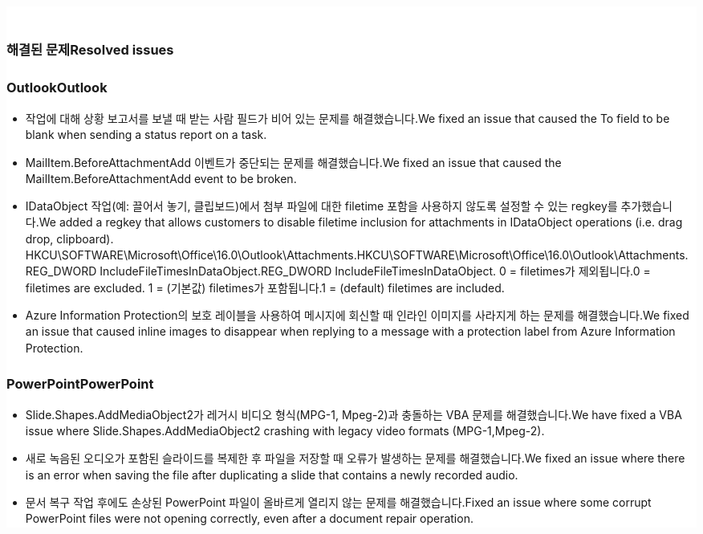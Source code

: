 
[//]: # (기능 세부 정보 콘텐츠를 제거하지 마세요. 끝)

<br/>

[//]: # (버그 세부 정보 콘텐츠를 제거하지 마세요. 시작)

### <a name="resolved-issues"></a><span data-ttu-id="fbe00-210">해결된 문제</span><span class="sxs-lookup"><span data-stu-id="fbe00-210">Resolved issues</span></span>
### <a name="outlook"></a><span data-ttu-id="fbe00-211">Outlook</span><span class="sxs-lookup"><span data-stu-id="fbe00-211">Outlook</span></span>

- <span data-ttu-id="fbe00-212">작업에 대해 상황 보고서를 보낼 때 받는 사람 필드가 비어 있는 문제를 해결했습니다.</span><span class="sxs-lookup"><span data-stu-id="fbe00-212">We fixed an issue that caused the To field to be blank when sending a status report on a task.</span></span>


- <span data-ttu-id="fbe00-213">MailItem.BeforeAttachmentAdd 이벤트가 중단되는 문제를 해결했습니다.</span><span class="sxs-lookup"><span data-stu-id="fbe00-213">We fixed an issue that caused the MailItem.BeforeAttachmentAdd event to be broken.</span></span>


- <span data-ttu-id="fbe00-214">IDataObject 작업(예: 끌어서 놓기, 클립보드)에서 첨부 파일에 대한 filetime 포함을 사용하지 않도록 설정할 수 있는 regkey를 추가했습니다.</span><span class="sxs-lookup"><span data-stu-id="fbe00-214">We added a regkey that allows customers to disable filetime inclusion for attachments in IDataObject operations (i.e. drag drop, clipboard).</span></span>  <span data-ttu-id="fbe00-215">HKCU\SOFTWARE\Microsoft\Office\16.0\Outlook\Attachments.</span><span class="sxs-lookup"><span data-stu-id="fbe00-215">HKCU\SOFTWARE\Microsoft\Office\16.0\Outlook\Attachments.</span></span> <span data-ttu-id="fbe00-216">REG_DWORD IncludeFileTimesInDataObject.</span><span class="sxs-lookup"><span data-stu-id="fbe00-216">REG_DWORD IncludeFileTimesInDataObject.</span></span> <span data-ttu-id="fbe00-217">0 = filetimes가 제외됩니다.</span><span class="sxs-lookup"><span data-stu-id="fbe00-217">0 = filetimes are excluded.</span></span> <span data-ttu-id="fbe00-218">1 = (기본값) filetimes가 포함됩니다.</span><span class="sxs-lookup"><span data-stu-id="fbe00-218">1 = (default) filetimes are included.</span></span>


- <span data-ttu-id="fbe00-219">Azure Information Protection의 보호 레이블을 사용하여 메시지에 회신할 때 인라인 이미지를 사라지게 하는 문제를 해결했습니다.</span><span class="sxs-lookup"><span data-stu-id="fbe00-219">We fixed an issue that caused inline images to disappear when replying to a message with a protection label from Azure Information Protection.</span></span>


### <a name="powerpoint"></a><span data-ttu-id="fbe00-220">PowerPoint</span><span class="sxs-lookup"><span data-stu-id="fbe00-220">PowerPoint</span></span>

- <span data-ttu-id="fbe00-221">Slide.Shapes.AddMediaObject2가 레거시 비디오 형식(MPG-1, Mpeg-2)과 충돌하는 VBA 문제를 해결했습니다.</span><span class="sxs-lookup"><span data-stu-id="fbe00-221">We have fixed a VBA issue where Slide.Shapes.AddMediaObject2 crashing with legacy video formats (MPG-1,Mpeg-2).</span></span>


- <span data-ttu-id="fbe00-222">새로 녹음된 오디오가 포함된 슬라이드를 복제한 후 파일을 저장할 때 오류가 발생하는 문제를 해결했습니다.</span><span class="sxs-lookup"><span data-stu-id="fbe00-222">We fixed an issue where there is an error when saving the file after duplicating a slide that contains a newly recorded audio.</span></span>


- <span data-ttu-id="fbe00-223">문서 복구 작업 후에도 손상된 PowerPoint 파일이 올바르게 열리지 않는 문제를 해결했습니다.</span><span class="sxs-lookup"><span data-stu-id="fbe00-223">Fixed an issue where some corrupt PowerPoint files were not opening correctly, even after a document repair operation.</span></span>


[//]: # (버그 세부 정보 콘텐츠를 제거하지 마세요. 끝)
[//]: # (버그 세부 정보 콘텐츠를 제거하지 마세요. 끝)
[//]: # (버그 세부 정보 콘텐츠를 제거하지 마세요. 끝)
[//]: # (버그 세부 정보 콘텐츠를 제거하지 마세요. 끝)
[//]: # (버그 세부 정보 콘텐츠를 제거하지 마세요. 끝)
[//]: # (기능 세부 정보 콘텐츠를 제거하지 마세요. 시작)
[//]: # (버그 세부 정보 콘텐츠를 제거하지 마세요. 끝)
[//]: # (버그 세부 정보 콘텐츠를 제거하지 마세요. 끝)
[//]: # (버그 세부 정보 콘텐츠를 제거하지 마세요. 끝)
[//]: # (기능 세부 정보 콘텐츠를 제거하지 마세요. 시작)
[//]: # (버그 세부 정보 콘텐츠를 제거하지 마세요 끝)
[//]: # (버그 세부 정보 콘텐츠를 제거하지 마세요. 끝)
[//]: # (버그 세부 정보 콘텐츠를 제거하지 마세요. 끝)
[//]: # (버그 세부 정보 콘텐츠를 제거하지 마세요. 끝)
[//]: # (기능 세부 정보 콘텐츠를 제거하지 마세요. 시작)
[//]: # (버그 세부 정보 콘텐츠를 제거하지 마세요. 끝)
[//]: # (버그 세부 정보 콘텐츠를 제거하지 마세요. 끝)
[//]: # (버그 세부 정보 콘텐츠를 제거하지 마세요. 끝)
[//]: # (기능 세부 정보 콘텐츠를 제거하지 마세요. 시작)